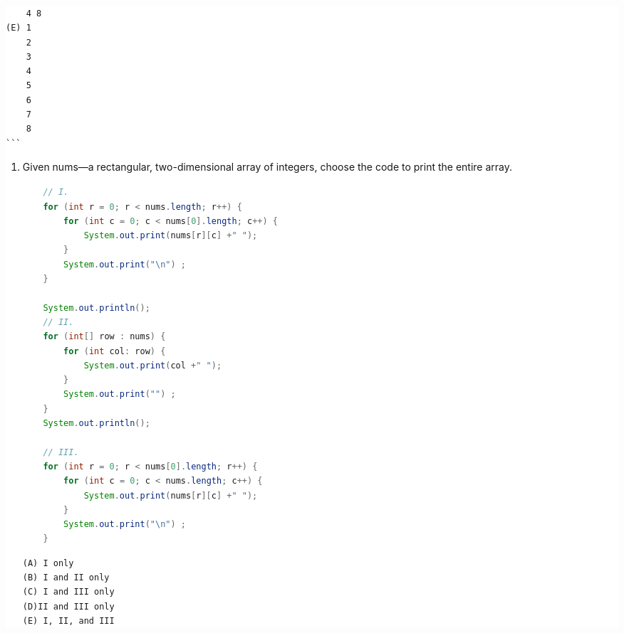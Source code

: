 		4 8
	(E) 1
		2
		3
		4
		5
		6
		7
		8
	```
1. Given nums—a rectangular, two-dimensional array of integers, choose the code to print the entire array.

	```java
		// I.
		for (int r = 0; r < nums.length; r++) {
			for (int c = 0; c < nums[0].length; c++) {
				System.out.print(nums[r][c] +" ");
			}
			System.out.print("\n") ;
		}

		System.out.println();
		// II.
		for (int[] row : nums) {
			for (int col: row) {
				System.out.print(col +" ");
			}
			System.out.print("") ;
		}
		System.out.println();
		
		// III.
		for (int r = 0; r < nums[0].length; r++) {
			for (int c = 0; c < nums.length; c++) {
				System.out.print(nums[r][c] +" ");
			}
			System.out.print("\n") ;
		}
	```
	```
	(A) I only 
	(B) I and II only
	(C) I and III only 
	(D)II and III only 
	(E) I, II, and III 
	```

